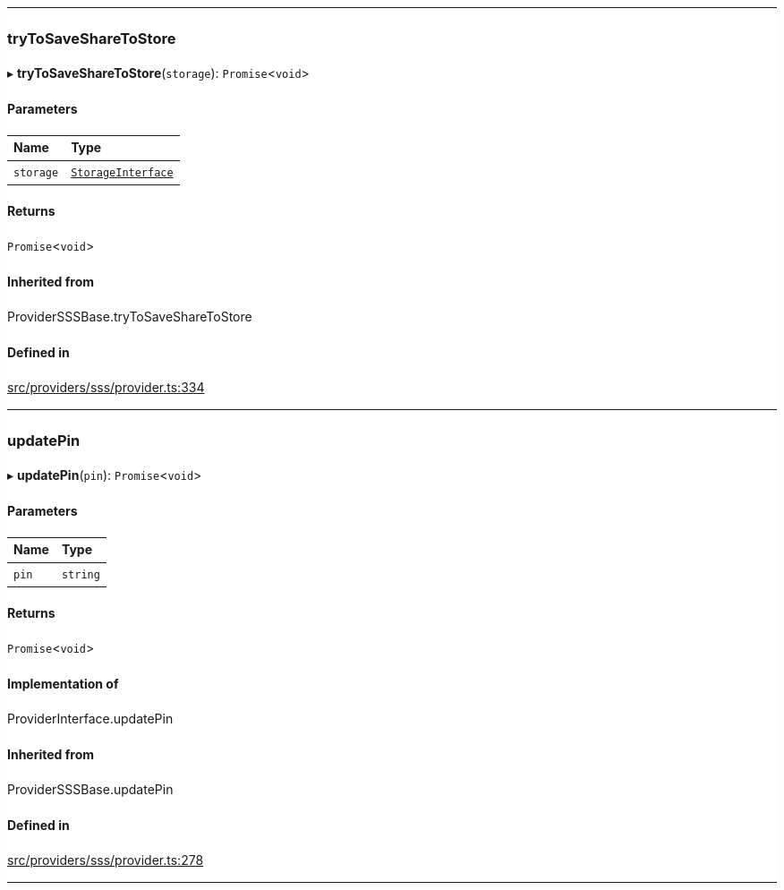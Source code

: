 ___

### tryToSaveShareToStore

▸ **tryToSaveShareToStore**(`storage`): `Promise`\<`void`\>

#### Parameters

| Name | Type |
| :------ | :------ |
| `storage` | [`StorageInterface`](../interfaces/providers.StorageInterface.md) |

#### Returns

`Promise`\<`void`\>

#### Inherited from

ProviderSSSBase.tryToSaveShareToStore

#### Defined in

[src/providers/sss/provider.ts:334](https://github.com/haqq-network/haqq-rn-wallet-providers/blob/7850de5/src/providers/sss/provider.ts#L334)

___

### updatePin

▸ **updatePin**(`pin`): `Promise`\<`void`\>

#### Parameters

| Name | Type |
| :------ | :------ |
| `pin` | `string` |

#### Returns

`Promise`\<`void`\>

#### Implementation of

ProviderInterface.updatePin

#### Inherited from

ProviderSSSBase.updatePin

#### Defined in

[src/providers/sss/provider.ts:278](https://github.com/haqq-network/haqq-rn-wallet-providers/blob/7850de5/src/providers/sss/provider.ts#L278)

___
